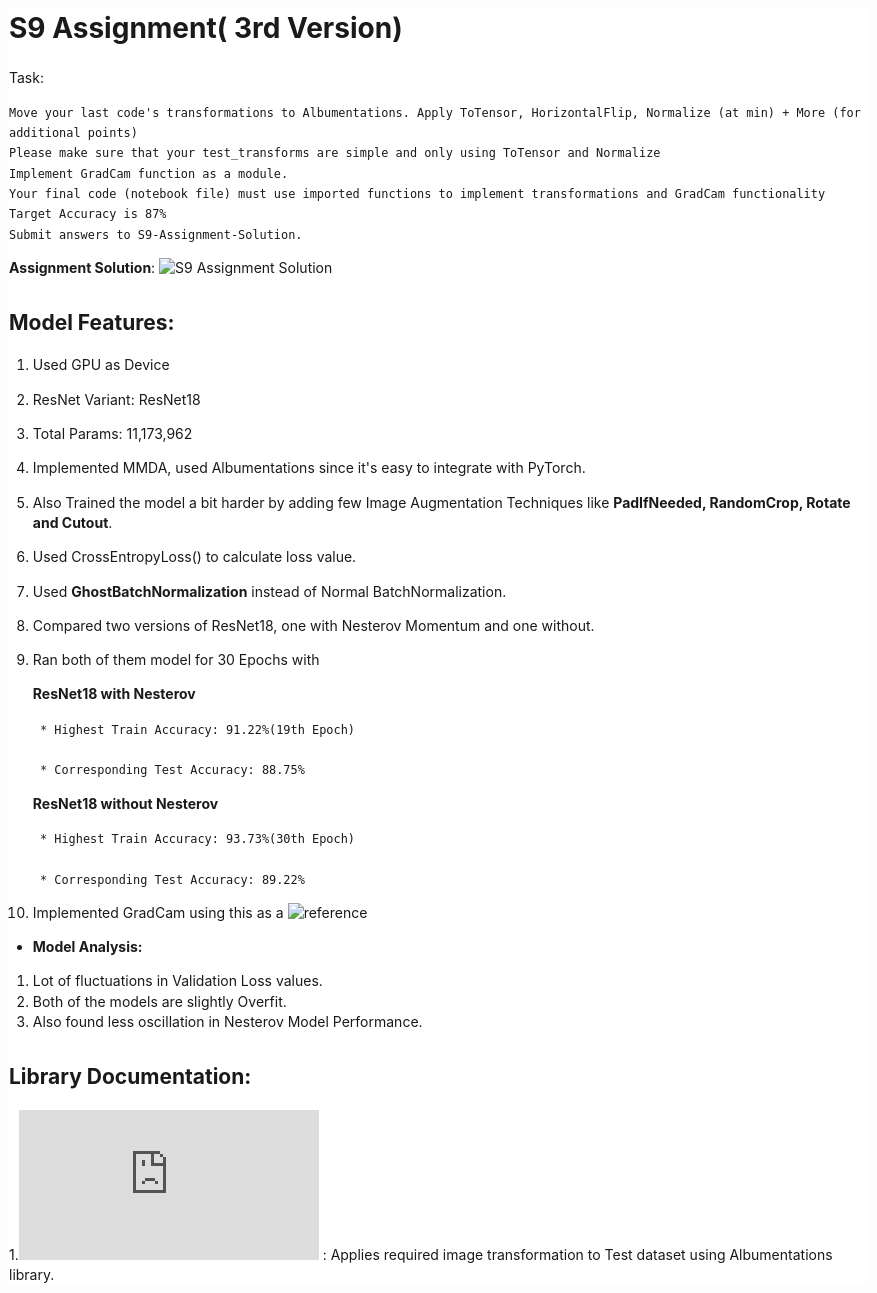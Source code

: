 # S9 Assignment( 3rd Version)

Task: 

    Move your last code's transformations to Albumentations. Apply ToTensor, HorizontalFlip, Normalize (at min) + More (for additional points)
    Please make sure that your test_transforms are simple and only using ToTensor and Normalize
    Implement GradCam function as a module. 
    Your final code (notebook file) must use imported functions to implement transformations and GradCam functionality
    Target Accuracy is 87%
    Submit answers to S9-Assignment-Solution. 

**Assignment Solution**: ![S9 Assignment Solution](https://github.com/Gilf641/EVA4/blob/master/S9-V3/S9_AssignmentSolution(V3).ipynb)

## **Model Features:**

1. Used GPU as Device
2. ResNet Variant: ResNet18
3. Total Params: 11,173,962
4. Implemented MMDA, used Albumentations since it's easy to integrate with PyTorch.
5. Also Trained the model a bit harder by adding few Image Augmentation Techniques like **PadIfNeeded, RandomCrop, Rotate and Cutout**.  
6. Used CrossEntropyLoss() to calculate loss value.
7. Used **GhostBatchNormalization** instead of Normal BatchNormalization.
8. Compared two versions of ResNet18, one with Nesterov Momentum and one without.
9. Ran both of them model for 30 Epochs with 
       
      **ResNet18 with Nesterov**

        * Highest Train Accuracy: 91.22%(19th Epoch)

        * Corresponding Test Accuracy: 88.75% 
        
      **ResNet18 without Nesterov**
      
        * Highest Train Accuracy: 93.73%(30th Epoch)

        * Corresponding Test Accuracy: 89.22% 
        
        
10. Implemented GradCam using this as a ![reference](https://github.com/GunhoChoi/Grad-CAM-Pytorch)

* **Model Analysis:**
1. Lot of fluctuations in Validation Loss values. 
2. Both of the models are slightly Overfit.
3. Also found less oscillation in Nesterov Model Performance.
 

## **Library Documentation:**

1.![AlbTestTransforms.py](https://github.com/Gilf641/EVA4/blob/master/S9-V3/evaLibrary/AlbTestTransforms.py) : Applies required image transformation to Test dataset using Albumentations library.
